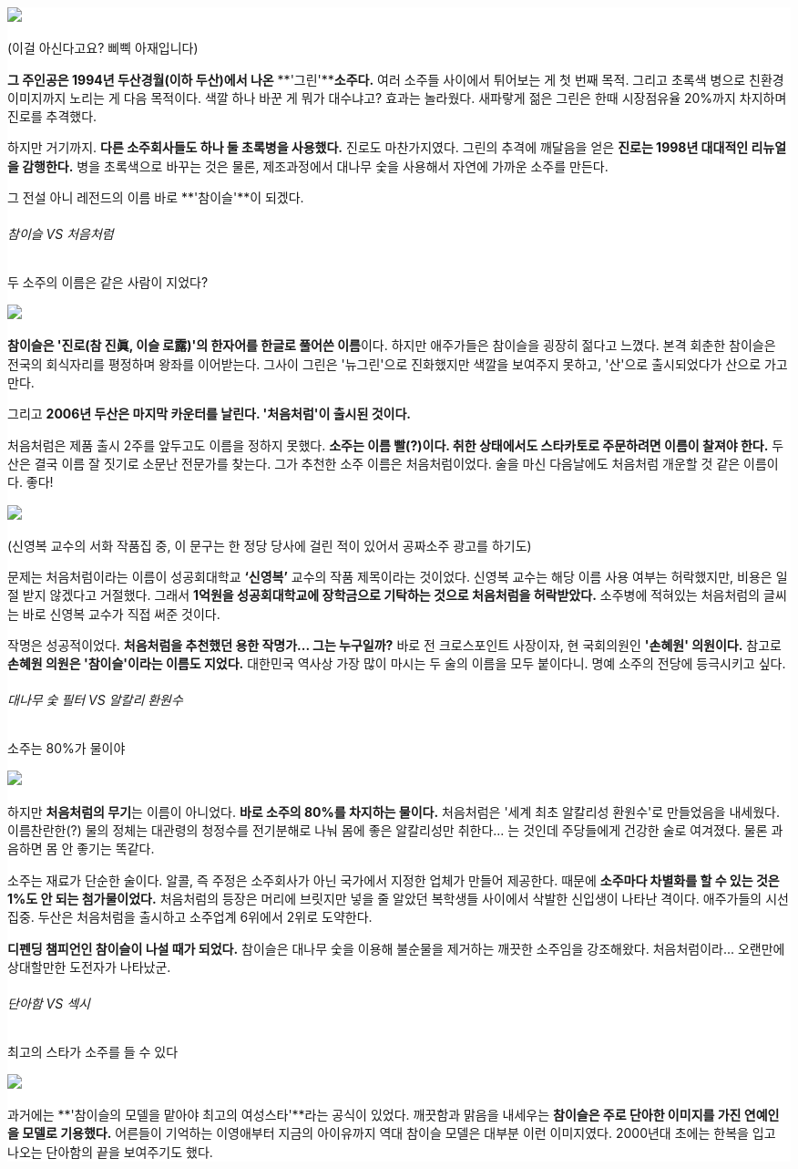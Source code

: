 ![](https://post-phinf.pstatic.net/MjAxODA2MjdfMzQg/MDAxNTMwMDkzMDk3MzY3.NSlD4dci4N39v32XWw7nZyXc8zdyMJum3NmiOhe8CX0g.TECt0o4VSPRREsz9piRLgulcK28s3P4x-pbwsCk2degg.PNG/a.png?type=w1200)

(이걸 아신다고요? 삐삑 아재입니다)

**그 주인공은 1994년 두산경월(이하 두산)에서 나온** **'그린'****소주다.** 여러 소주들 사이에서 튀어보는 게 첫 번째 목적. 그리고 초록색 병으로 친환경 이미지까지 노리는 게 다음 목적이다. 색깔 하나 바꾼 게 뭐가 대수냐고? 효과는 놀라웠다. 새파랗게 젊은 그린은 한때 시장점유율 20%까지 차지하며 진로를 추격했다.  
  
하지만 거기까지. **다른 소주회사들도 하나 둘 초록병을 사용했다.** 진로도 마찬가지였다. 그린의 추격에 깨달음을 얻은 **진로는 1998년 대대적인 리뉴얼을 감행한다.** 병을 초록색으로 바꾸는 것은 물론, 제조과정에서 대나무 숯을 사용해서 자연에 가까운 소주를 만든다.  
  
그 전설 아니 레전드의 이름 바로 **'참이슬'**이 되겠다.  

###### 참이슬 VS 처음처럼  
두 소주의 이름은 같은 사람이 지었다?

![](https://post-phinf.pstatic.net/MjAxODA2MjdfMTI0/MDAxNTMwMDkyNzA4Mjg5.i7DzOGwkjT_gz6rggC_WpvO-bUFgt8RfawdQai-4CjEg.QZgHyDelPZsoyq-18xpdr2icI4bw3h9DyB2EYBn2V_8g.PNG/03.png?type=w1200)

**참이슬은 '진로(참 진眞,  이슬 로露)'의  한자어를 한글로  풀어쓴  이름**이다. 하지만 애주가들은 참이슬을 굉장히 젊다고  느꼈다. 본격 회춘한 참이슬은 전국의 회식자리를 평정하며 왕좌를  이어받는다. 그사이 그린은 '뉴그린'으로 진화했지만 색깔을 보여주지  못하고, '산'으로 출시되었다가 산으로  가고  만다.  
  
그리고  **2006년 두산은 마지막 카운터를  날린다. '처음처럼'이 출시된  것이다.**  
  
처음처럼은 제품 출시 2주를 앞두고도 이름을 정하지  못했다.  **소주는  이름 빨(?)이다.  취한 상태에서도 스타카토로 주문하려면 이름이 찰져야  한다.**  두산은 결국 이름 잘 짓기로 소문난 전문가를  찾는다. 그가 추천한  소주 이름은  처음처럼이었다. 술을 마신 다음날에도 처음처럼 개운할 것 같은  이름이다.  좋다!  

![](https://post-phinf.pstatic.net/MjAxODA2MjdfMjU4/MDAxNTMwMDk0MjkyOTE1.2rDe5Bc-I73J3FeJOX3dO8QSBPTsjpBZzYq10lzpMhkg.mbeWNYwKDT-Ue_-FCFYIl_hkLJ7kVyL5ov64VqGDdA0g.JPEG/k.jpg?type=w1200)

(신영복 교수의 서화 작품집 중, 이 문구는 한 정당 당사에 걸린 적이 있어서 공짜소주 광고를 하기도)

문제는 처음처럼이라는 이름이 성공회대학교 **‘신영복’** 교수의 작품 제목이라는 것이었다. 신영복 교수는 해당 이름 사용 여부는 허락했지만, 비용은 일절 받지 않겠다고 거절했다. 그래서 **1억원을 성공회대학교에 장학금으로 기탁하는 것으로 처음처럼을 허락받았다.** 소주병에 적혀있는 처음처럼의 글씨는 바로 신영복 교수가 직접 써준 것이다.  
  
작명은  성공적이었다. **처음처럼을 추천했던 용한  작명가... 그는  누구일까?** 바로 전 크로스포인트  사장이자, 현  국회의원인 **'손혜원'  의원이다.** 참고로  **손혜원 의원은 '참이슬'이라는 이름도  지었다.** 대한민국 역사상 가장 많이 마시는 두 술의 이름을 모두  붙이다니. 명예 소주의 전당에 등극시키고 싶다.  

###### 대나무 숯 필터 VS 알칼리 환원수  
소주는 80%가 물이야

![](https://post-phinf.pstatic.net/MjAxODA2MjdfMTE1/MDAxNTMwMDkyNzE2MTE0.UCFVrdzaSLuvuLGiRzyeu59PFAoD6dO5Hxc4if5JsLMg.C4EXGbf_o6n4PQrieOtpzY0DU9dbfTCKdPHeEXPnOasg.PNG/04.png?type=w1200)

하지만  **처음처럼의 무기**는 이름이 아니었다.  **바로 소주의 80%를 차지하는  물이다.**  처음처럼은 '세계 최초 알칼리성 환원수'로 만들었음을  내세웠다.  이름찬란한(?)  물의 정체는 대관령의 청정수를 전기분해로 나눠 몸에 좋은 알칼리성만  취한다... 는  것인데 주당들에게 건강한 술로  여겨졌다.  물론 과음하면 몸 안 좋기는  똑같다.  
  
소주는 재료가 단순한 술이다.  알콜,  즉  주정은 소주회사가 아닌 국가에서 지정한 업체가 만들어 제공한다.  때문에  **소주마다 차별화를 할 수 있는 것은 1%도  안 되는  첨가물이었다.** 처음처럼의 등장은 머리에 브릿지만 넣을 줄 알았던 복학생들 사이에서 삭발한 신입생이 나타난  격이다. 애주가들의 시선집중. 두산은 처음처럼을 출시하고 소주업계 6위에서 2위로  도약한다.  
  
**디펜딩 챔피언인 참이슬이 나설 때가 되었다.**  참이슬은 대나무 숯을 이용해 불순물을 제거하는 깨끗한 소주임을  강조해왔다.  처음처럼이라...  오랜만에 상대할만한 도전자가 나타났군.  

###### 단아함 VS 섹시  
최고의 스타가 소주를 들 수 있다

![](https://post-phinf.pstatic.net/MjAxODA2MjdfOTUg/MDAxNTMwMDkyNzI0NTIy.2I6CxHtA9I28d3EWvky30IIGI-3yKmlGIQ_eC0UWLz8g.DwoPLqbdnAx6wyhyQP2jRVpTyrpt_YVYSSjn_Bz9JPwg.PNG/05.png?type=w1200)

과거에는  **'참이슬의 모델을 맡아야 최고의  여성스타'**라는  공식이  있었다. 깨끗함과 맑음을 내세우는  **참이슬은 주로 단아한 이미지를 가진 연예인을 모델로  기용했다.** 어른들이 기억하는 이영애부터 지금의 아이유까지 역대 참이슬 모델은 대부분 이런  이미지였다. 2000년대 초에는 한복을 입고 나오는 단아함의 끝을 보여주기도  했다.  
